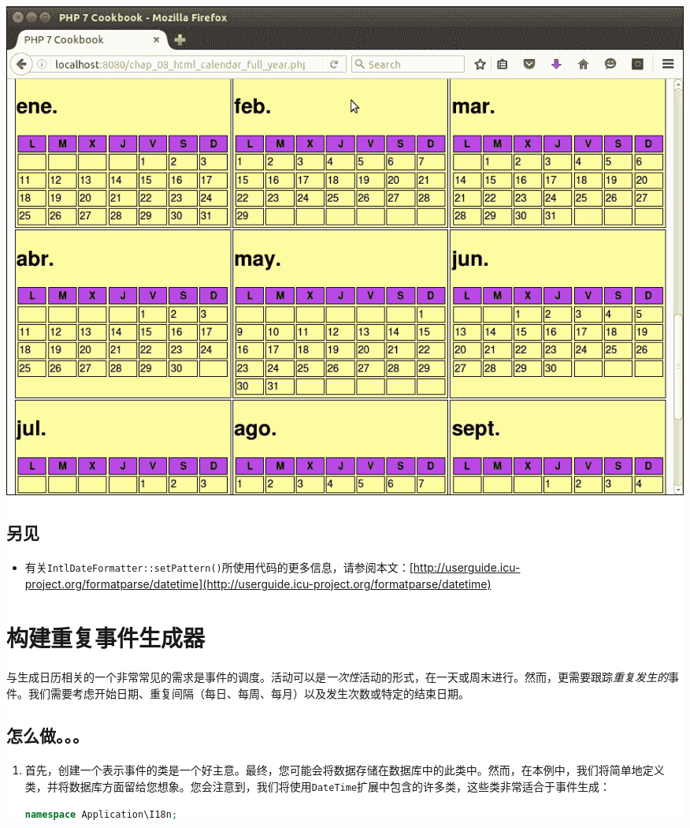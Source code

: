 ![How it works...](img/B05314_08_08.jpg)

## 另见

*   有关`IntlDateFormatter::setPattern()`所使用代码的更多信息，请参阅本文：[http://userguide.icu-project.org/formatparse/datetime](http://userguide.icu-project.org/formatparse/datetime)

# 构建重复事件生成器

与生成日历相关的一个非常常见的需求是事件的调度。活动可以是*一次性*活动的形式，在一天或周末进行。然而，更需要跟踪*重复发生的*事件。我们需要考虑开始日期、重复间隔（每日、每周、每月）以及发生次数或特定的结束日期。

## 怎么做。。。

1.  首先，创建一个表示事件的类是一个好主意。最终，您可能会将数据存储在数据库中的此类中。然而，在本例中，我们将简单地定义类，并将数据库方面留给您想象。您会注意到，我们将使用`DateTime`扩展中包含的许多类，这些类非常适合于事件生成：

    ```php
    namespace Application\I18n;
